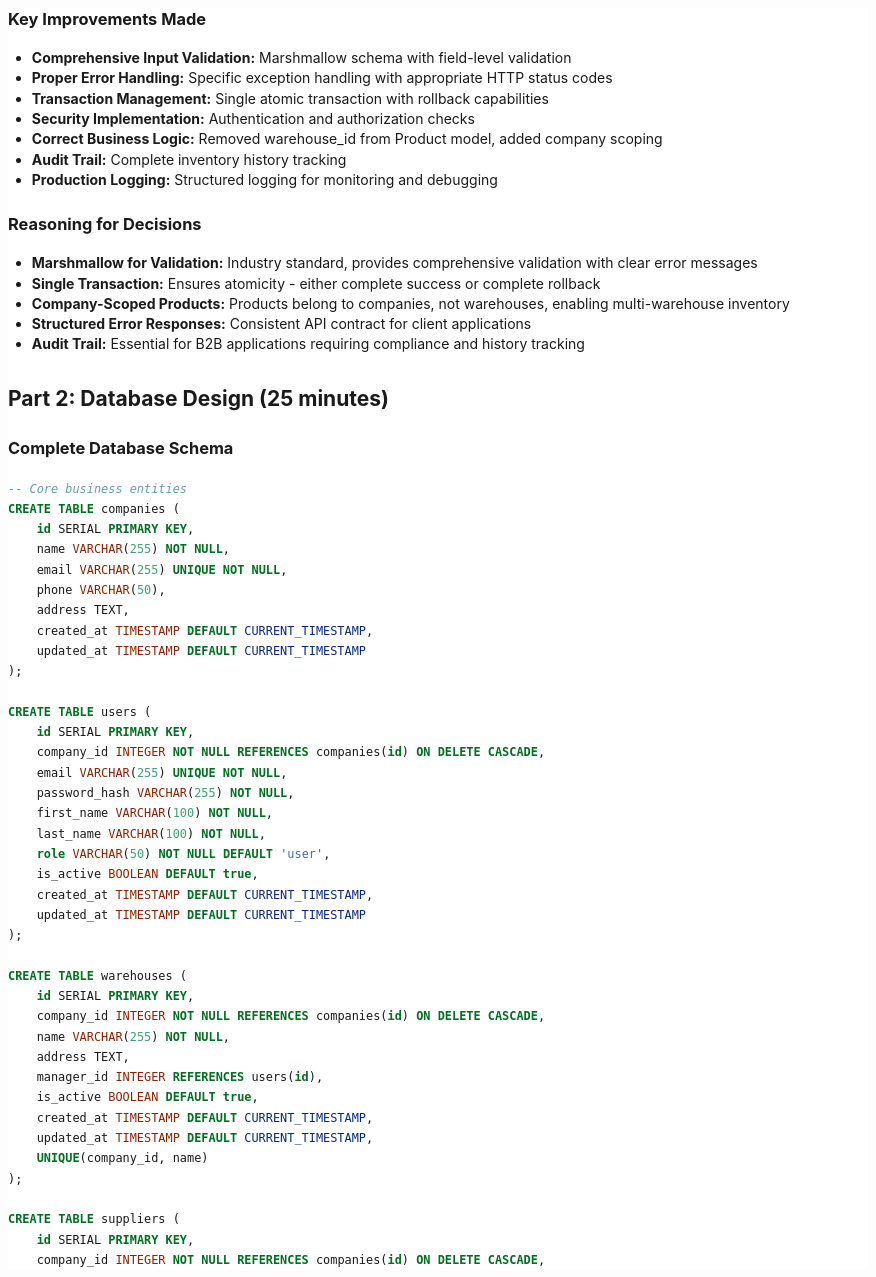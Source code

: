 ### Key Improvements Made
- **Comprehensive Input Validation:** Marshmallow schema with field-level validation
- **Proper Error Handling:** Specific exception handling with appropriate HTTP status codes
- **Transaction Management:** Single atomic transaction with rollback capabilities
- **Security Implementation:** Authentication and authorization checks
- **Correct Business Logic:** Removed warehouse_id from Product model, added company scoping
- **Audit Trail:** Complete inventory history tracking
- **Production Logging:** Structured logging for monitoring and debugging

### Reasoning for Decisions
- **Marshmallow for Validation:** Industry standard, provides comprehensive validation with clear error messages
- **Single Transaction:** Ensures atomicity - either complete success or complete rollback
- **Company-Scoped Products:** Products belong to companies, not warehouses, enabling multi-warehouse inventory
- **Structured Error Responses:** Consistent API contract for client applications
- **Audit Trail:** Essential for B2B applications requiring compliance and history tracking

## Part 2: Database Design (25 minutes)

### Complete Database Schema

```sql
-- Core business entities
CREATE TABLE companies (
    id SERIAL PRIMARY KEY,
    name VARCHAR(255) NOT NULL,
    email VARCHAR(255) UNIQUE NOT NULL,
    phone VARCHAR(50),
    address TEXT,
    created_at TIMESTAMP DEFAULT CURRENT_TIMESTAMP,
    updated_at TIMESTAMP DEFAULT CURRENT_TIMESTAMP
);

CREATE TABLE users (
    id SERIAL PRIMARY KEY,
    company_id INTEGER NOT NULL REFERENCES companies(id) ON DELETE CASCADE,
    email VARCHAR(255) UNIQUE NOT NULL,
    password_hash VARCHAR(255) NOT NULL,
    first_name VARCHAR(100) NOT NULL,
    last_name VARCHAR(100) NOT NULL,
    role VARCHAR(50) NOT NULL DEFAULT 'user',
    is_active BOOLEAN DEFAULT true,
    created_at TIMESTAMP DEFAULT CURRENT_TIMESTAMP,
    updated_at TIMESTAMP DEFAULT CURRENT_TIMESTAMP
);

CREATE TABLE warehouses (
    id SERIAL PRIMARY KEY,
    company_id INTEGER NOT NULL REFERENCES companies(id) ON DELETE CASCADE,
    name VARCHAR(255) NOT NULL,
    address TEXT,
    manager_id INTEGER REFERENCES users(id),
    is_active BOOLEAN DEFAULT true,
    created_at TIMESTAMP DEFAULT CURRENT_TIMESTAMP,
    updated_at TIMESTAMP DEFAULT CURRENT_TIMESTAMP,
    UNIQUE(company_id, name)
);

CREATE TABLE suppliers (
    id SERIAL PRIMARY KEY,
    company_id INTEGER NOT NULL REFERENCES companies(id) ON DELETE CASCADE,
```